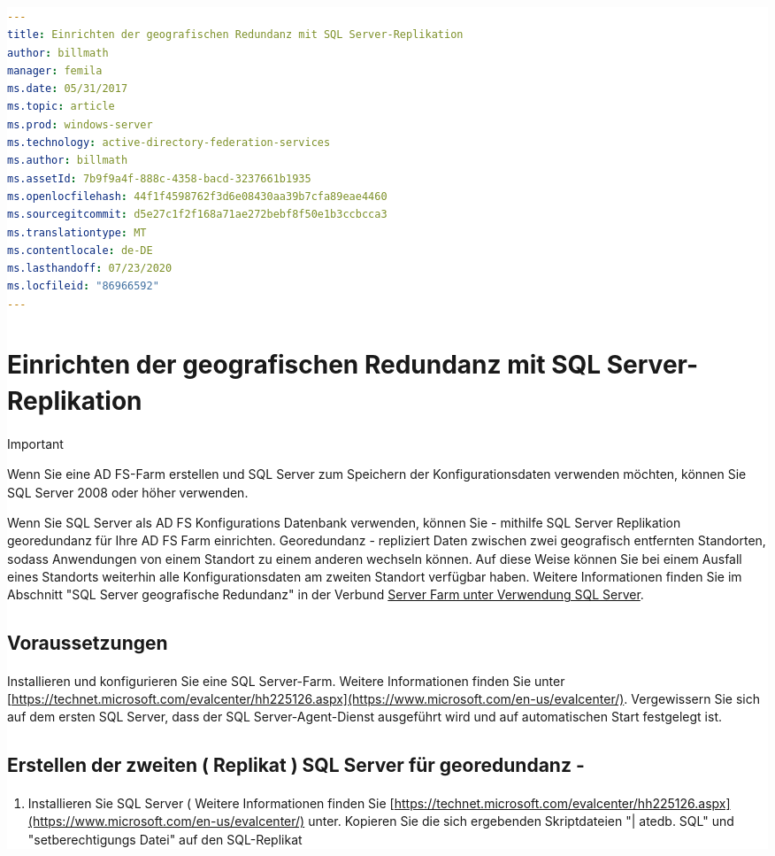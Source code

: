 ```yaml
---
title: Einrichten der geografischen Redundanz mit SQL Server-Replikation
author: billmath
manager: femila
ms.date: 05/31/2017
ms.topic: article
ms.prod: windows-server
ms.technology: active-directory-federation-services
ms.author: billmath
ms.assetId: 7b9f9a4f-888c-4358-bacd-3237661b1935
ms.openlocfilehash: 44f1f4598762f3d6e08430aa39b7cfa89eae4460
ms.sourcegitcommit: d5e27c1f2f168a71ae272bebf8f50e1b3ccbcca3
ms.translationtype: MT
ms.contentlocale: de-DE
ms.lasthandoff: 07/23/2020
ms.locfileid: "86966592"
---
```

# <a name="setup-geographic-redundancy-with-sql-server-replication"></a>Einrichten der geografischen Redundanz mit SQL Server-Replikation


> [!IMPORTANT]  
> Wenn Sie eine AD FS-Farm erstellen und SQL Server zum Speichern der Konfigurationsdaten verwenden möchten, können Sie SQL Server 2008 oder höher verwenden.
  
Wenn Sie SQL Server als AD FS Konfigurations Datenbank verwenden, können Sie \- mithilfe SQL Server Replikation georedundanz für Ihre AD FS Farm einrichten. Georedundanz \- repliziert Daten zwischen zwei geografisch entfernten Standorten, sodass Anwendungen von einem Standort zu einem anderen wechseln können. Auf diese Weise können Sie bei einem Ausfall eines Standorts weiterhin alle Konfigurationsdaten am zweiten Standort verfügbar haben. Weitere Informationen finden Sie im Abschnitt "SQL Server geografische Redundanz" in der Verbund [Server Farm unter Verwendung SQL Server](../design/Federation-Server-Farm-Using-SQL-Server.md).  
  
## <a name="prerequisites"></a>Voraussetzungen  
Installieren und konfigurieren Sie eine SQL Server-Farm. Weitere Informationen finden Sie unter [https://technet.microsoft.com/evalcenter/hh225126.aspx](https://www.microsoft.com/en-us/evalcenter/). Vergewissern Sie sich auf dem ersten SQL Server, dass der SQL Server-Agent-Dienst ausgeführt wird und auf automatischen Start festgelegt ist.  
  
## <a name="create-the-second-replica-sql-server-for-geo-redundancy"></a>Erstellen der zweiten \( Replikat \) SQL Server für georedundanz \-  
  
1. Installieren Sie SQL Server \( Weitere Informationen finden Sie [https://technet.microsoft.com/evalcenter/hh225126.aspx](https://www.microsoft.com/en-us/evalcenter/) unter. Kopieren Sie die sich ergebenden Skriptdateien "| atedb. SQL" und "setberechtigungs Datei" auf den SQL-Replikat  
  